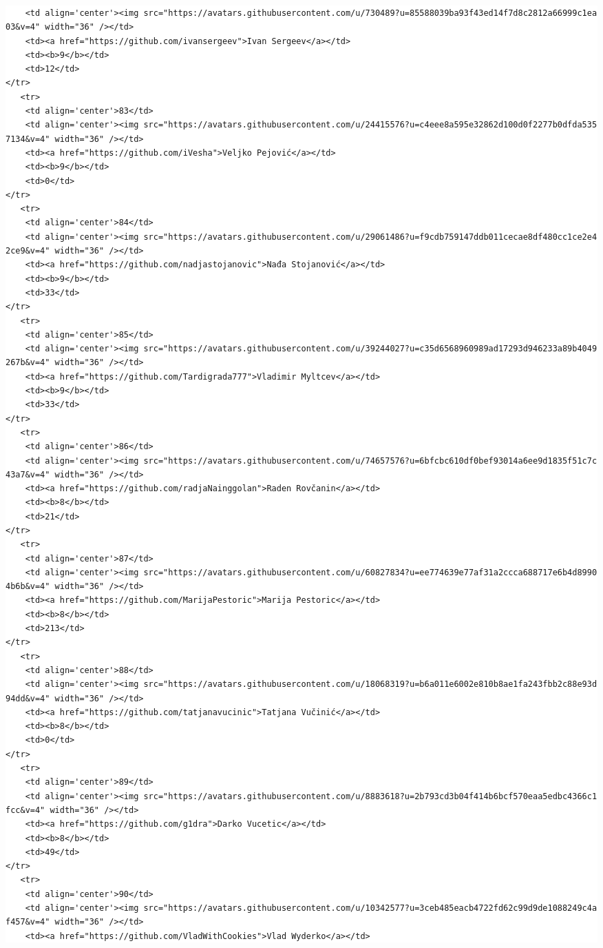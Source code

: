         <td align='center'><img src="https://avatars.githubusercontent.com/u/730489?u=85588039ba93f43ed14f7d8c2812a66999c1ea03&v=4" width="36" /></td>
        <td><a href="https://github.com/ivansergeev">Ivan Sergeev</a></td>
        <td><b>9</b></td>
        <td>12</td>
    </tr>
       <tr>
        <td align='center'>83</td>
        <td align='center'><img src="https://avatars.githubusercontent.com/u/24415576?u=c4eee8a595e32862d100d0f2277b0dfda5357134&v=4" width="36" /></td>
        <td><a href="https://github.com/iVesha">Veljko Pejović</a></td>
        <td><b>9</b></td>
        <td>0</td>
    </tr>
       <tr>
        <td align='center'>84</td>
        <td align='center'><img src="https://avatars.githubusercontent.com/u/29061486?u=f9cdb759147ddb011cecae8df480cc1ce2e42ce9&v=4" width="36" /></td>
        <td><a href="https://github.com/nadjastojanovic">Nađa Stojanović</a></td>
        <td><b>9</b></td>
        <td>33</td>
    </tr>
       <tr>
        <td align='center'>85</td>
        <td align='center'><img src="https://avatars.githubusercontent.com/u/39244027?u=c35d6568960989ad17293d946233a89b4049267b&v=4" width="36" /></td>
        <td><a href="https://github.com/Tardigrada777">Vladimir Myltcev</a></td>
        <td><b>9</b></td>
        <td>33</td>
    </tr>
       <tr>
        <td align='center'>86</td>
        <td align='center'><img src="https://avatars.githubusercontent.com/u/74657576?u=6bfcbc610df0bef93014a6ee9d1835f51c7c43a7&v=4" width="36" /></td>
        <td><a href="https://github.com/radjaNainggolan">Raden Rovčanin</a></td>
        <td><b>8</b></td>
        <td>21</td>
    </tr>
       <tr>
        <td align='center'>87</td>
        <td align='center'><img src="https://avatars.githubusercontent.com/u/60827834?u=ee774639e77af31a2ccca688717e6b4d89904b6b&v=4" width="36" /></td>
        <td><a href="https://github.com/MarijaPestoric">Marija Pestoric</a></td>
        <td><b>8</b></td>
        <td>213</td>
    </tr>
       <tr>
        <td align='center'>88</td>
        <td align='center'><img src="https://avatars.githubusercontent.com/u/18068319?u=b6a011e6002e810b8ae1fa243fbb2c88e93d94dd&v=4" width="36" /></td>
        <td><a href="https://github.com/tatjanavucinic">Tatjana Vučinić</a></td>
        <td><b>8</b></td>
        <td>0</td>
    </tr>
       <tr>
        <td align='center'>89</td>
        <td align='center'><img src="https://avatars.githubusercontent.com/u/8883618?u=2b793cd3b04f414b6bcf570eaa5edbc4366c1fcc&v=4" width="36" /></td>
        <td><a href="https://github.com/g1dra">Darko Vucetic</a></td>
        <td><b>8</b></td>
        <td>49</td>
    </tr>
       <tr>
        <td align='center'>90</td>
        <td align='center'><img src="https://avatars.githubusercontent.com/u/10342577?u=3ceb485eacb4722fd62c99d9de1088249c4af457&v=4" width="36" /></td>
        <td><a href="https://github.com/VladWithCookies">Vlad Wyderko</a></td>